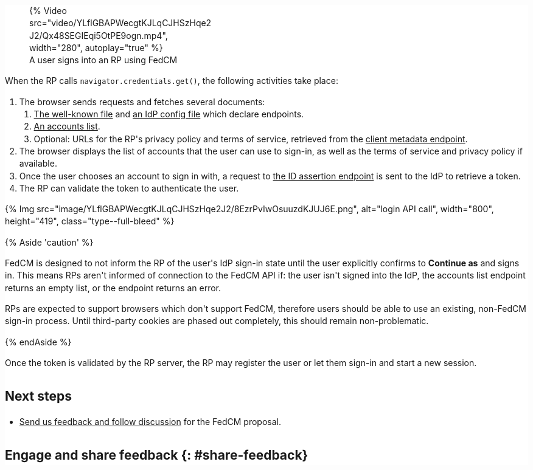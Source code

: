 <figure class="float-right screenshot" style="max-width:300px">
{% Video
   src="video/YLflGBAPWecgtKJLqCJHSzHqe2J2/Qx48SEGIEqi5OtPE9ogn.mp4",
   width="280", autoplay="true"
%}
  <figcaption>A user signs into an RP using FedCM</figcaption>
</figure>

When the RP calls `navigator.credentials.get()`, the following activities take
place:

1. The browser sends requests and fetches several documents:
    1. [The well-known file](#well-known-file) and [an IdP config
       file](#idp-config-file) which declare endpoints.
    2. [An accounts list](#accounts-list-endpoint).
    3. Optional: URLs for the RP's privacy policy and terms of service,
       retrieved from the [client metadata endpoint](#client-metadata-endpoint).
2. The browser displays the list of accounts that the user can use to sign-in,
   as well as the terms of service and privacy policy if available.
3. Once the user chooses an account to sign in with, a request to [the ID
   assertion endpoint](#id-assertion-endpoint) is sent to the IdP to retrieve a
   token.
4. The RP can validate the token to authenticate the user.

{%
  Img src="image/YLflGBAPWecgtKJLqCJHSzHqe2J2/8EzrPvIwOsuuzdKJUJ6E.png",
alt="login API call", width="800", height="419", class="type--full-bleed"
%}

{% Aside 'caution' %}

FedCM is designed to not inform the RP of the user's IdP sign-in state until the
user explicitly confirms to **Continue as** and signs in. This means RPs aren't
informed of connection to the FedCM API if: the user isn't signed into the IdP,
the accounts list endpoint returns an empty list, or the endpoint returns an
error.

RPs are expected to support browsers which don't support FedCM, therefore
users should be able to use an existing, non-FedCM sign-in process. Until
third-party cookies are phased out completely, this should remain
non-problematic.

{% endAside %}

Once the token is validated by the RP server, the RP may register the user or
let them sign-in and start a new session.

## Next steps

*  [Send us feedback and follow
   discussion](https://github.com/fedidcg/FedCM/issues) for the FedCM proposal.

## Engage and share feedback {: #share-feedback}
